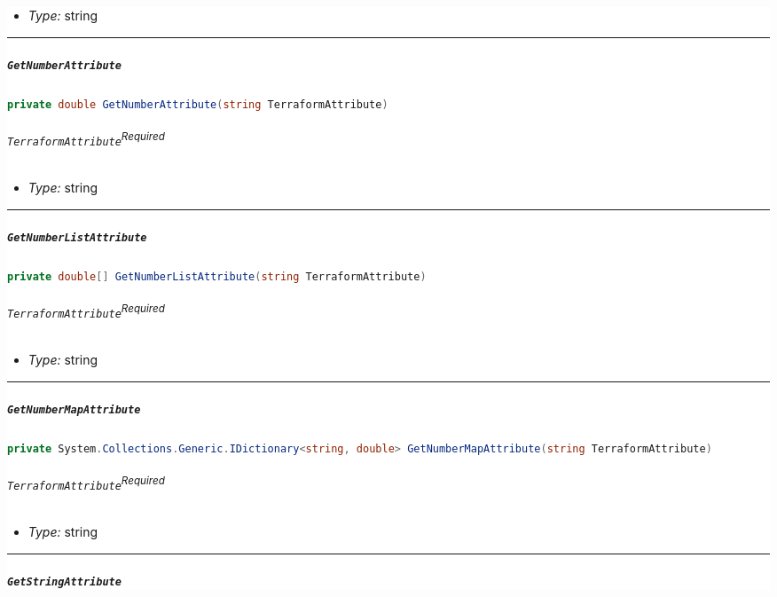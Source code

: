 - *Type:* string

---

##### `GetNumberAttribute` <a name="GetNumberAttribute" id="@cdktf/provider-datadog.securityMonitoringSuppression.SecurityMonitoringSuppression.getNumberAttribute"></a>

```csharp
private double GetNumberAttribute(string TerraformAttribute)
```

###### `TerraformAttribute`<sup>Required</sup> <a name="TerraformAttribute" id="@cdktf/provider-datadog.securityMonitoringSuppression.SecurityMonitoringSuppression.getNumberAttribute.parameter.terraformAttribute"></a>

- *Type:* string

---

##### `GetNumberListAttribute` <a name="GetNumberListAttribute" id="@cdktf/provider-datadog.securityMonitoringSuppression.SecurityMonitoringSuppression.getNumberListAttribute"></a>

```csharp
private double[] GetNumberListAttribute(string TerraformAttribute)
```

###### `TerraformAttribute`<sup>Required</sup> <a name="TerraformAttribute" id="@cdktf/provider-datadog.securityMonitoringSuppression.SecurityMonitoringSuppression.getNumberListAttribute.parameter.terraformAttribute"></a>

- *Type:* string

---

##### `GetNumberMapAttribute` <a name="GetNumberMapAttribute" id="@cdktf/provider-datadog.securityMonitoringSuppression.SecurityMonitoringSuppression.getNumberMapAttribute"></a>

```csharp
private System.Collections.Generic.IDictionary<string, double> GetNumberMapAttribute(string TerraformAttribute)
```

###### `TerraformAttribute`<sup>Required</sup> <a name="TerraformAttribute" id="@cdktf/provider-datadog.securityMonitoringSuppression.SecurityMonitoringSuppression.getNumberMapAttribute.parameter.terraformAttribute"></a>

- *Type:* string

---

##### `GetStringAttribute` <a name="GetStringAttribute" id="@cdktf/provider-datadog.securityMonitoringSuppression.SecurityMonitoringSuppression.getStringAttribute"></a>
